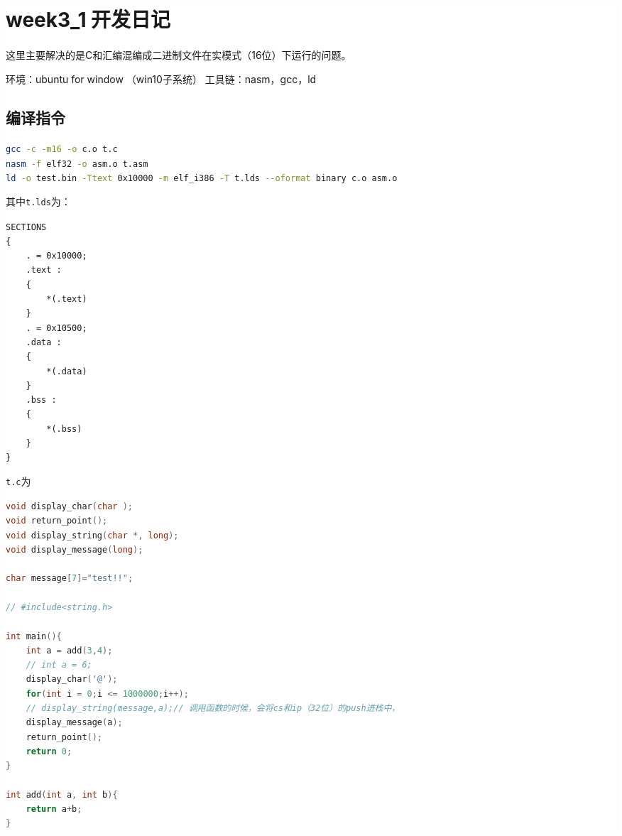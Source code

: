 # week3_1 开发日记

这里主要解决的是C和汇编混编成二进制文件在实模式（16位）下运行的问题。


环境：ubuntu for window （win10子系统）
工具链：nasm，gcc，ld
## 编译指令

```sh
gcc -c -m16 -o c.o t.c
nasm -f elf32 -o asm.o t.asm
ld -o test.bin -Ttext 0x10000 -m elf_i386 -T t.lds --oformat binary c.o asm.o
```
其中`t.lds`为：
```lds
SECTIONS
{
    . = 0x10000;
    .text :
    {
        *(.text)
    }
    . = 0x10500;
    .data :
    {
        *(.data)
    }
    .bss :
    {
        *(.bss)
    }
}
```

`t.c`为
```c
void display_char(char );
void return_point();
void display_string(char *, long);
void display_message(long);

char message[7]="test!!";

// #include<string.h>

int main(){
    int a = add(3,4);
    // int a = 6;
    display_char('@');
    for(int i = 0;i <= 1000000;i++);
    // display_string(message,a);// 调用函数的时候，会将cs和ip（32位）的push进栈中，
    display_message(a);
    return_point();
    return 0;
}

int add(int a, int b){
    return a+b;
}
```
